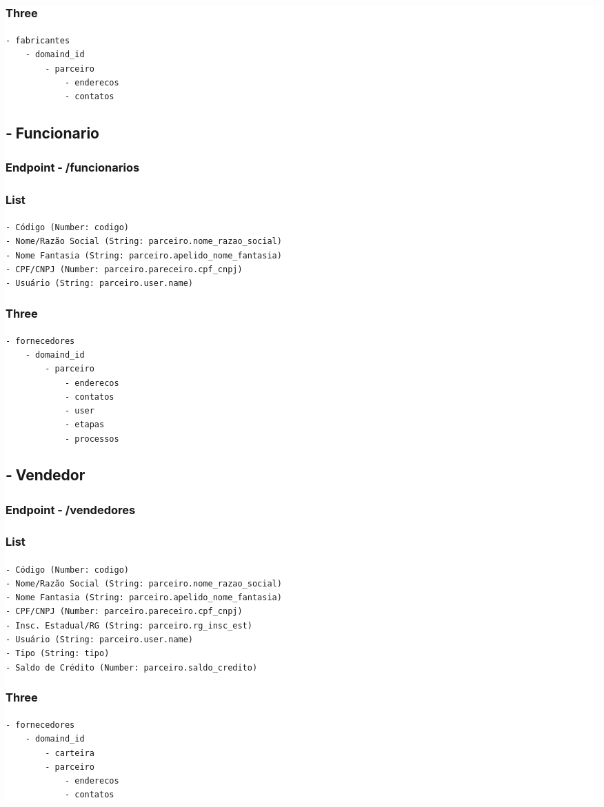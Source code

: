 ### Three 
    - fabricantes
        - domaind_id
            - parceiro
                - enderecos
                - contatos

## - Funcionario
### Endpoint - /funcionarios 
### List
    - Código (Number: codigo)
    - Nome/Razão Social (String: parceiro.nome_razao_social)
    - Nome Fantasia (String: parceiro.apelido_nome_fantasia)
    - CPF/CNPJ (Number: parceiro.pareceiro.cpf_cnpj)
    - Usuário (String: parceiro.user.name)

### Three 
    - fornecedores
        - domaind_id
            - parceiro
                - enderecos
                - contatos
                - user
                - etapas
                - processos

## - Vendedor
### Endpoint - /vendedores 
### List
    - Código (Number: codigo)
    - Nome/Razão Social (String: parceiro.nome_razao_social)
    - Nome Fantasia (String: parceiro.apelido_nome_fantasia)
    - CPF/CNPJ (Number: parceiro.pareceiro.cpf_cnpj)
    - Insc. Estadual/RG (String: parceiro.rg_insc_est)
    - Usuário (String: parceiro.user.name)
    - Tipo (String: tipo)
    - Saldo de Crédito (Number: parceiro.saldo_credito)

### Three 
    - fornecedores
        - domaind_id
            - carteira
            - parceiro
                - enderecos
                - contatos
 